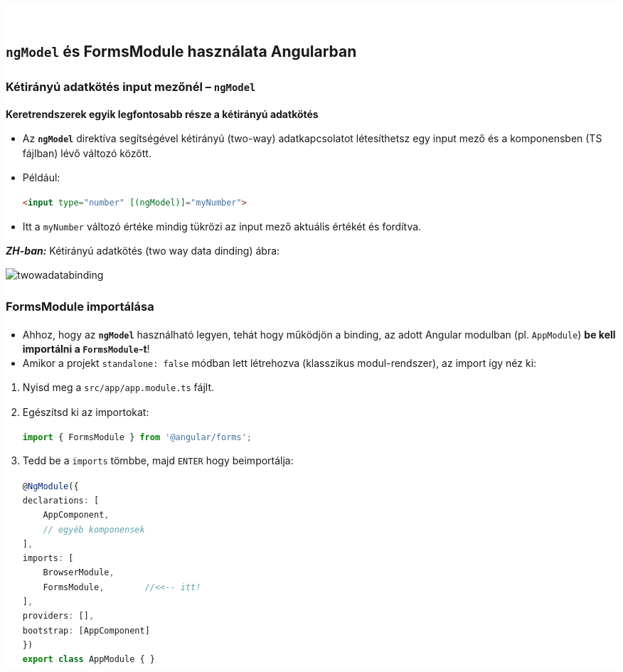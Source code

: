 <br>


## `ngModel` és FormsModule használata Angularban

### Kétirányú adatkötés input mezőnél – `ngModel`

**Keretrendszerek egyik legfontosabb része a kétirányú adatkötés**

- Az **`ngModel`** direktíva segítségével kétirányú (two-way) adatkapcsolatot létesíthetsz egy input mező és a komponensben (TS fájlban) lévő változó között.
- Például:

    ```html
    <input type="number" [(ngModel)]="myNumber">
    ```

- Itt a `myNumber` változó értéke mindig tükrözi az input mező aktuális értékét és fordítva.


**_ZH-ban:_** Kétirányú adatkötés (two way data dinding) ábra:

![twowadatabinding](https://github.com/user-attachments/assets/04ffc64e-f844-4f49-b875-223b6f724649)



### FormsModule importálása

- Ahhoz, hogy az **`ngModel`** használható legyen, tehát hogy működjön a binding, az adott Angular modulban (pl. `AppModule`) **be kell importálni a `FormsModule`-t**!
- Amikor a projekt `standalone: false` módban lett létrehozva (klasszikus modul-rendszer), az import így néz ki:

1. Nyisd meg a `src/app/app.module.ts` fájlt.
2. Egészítsd ki az importokat:

    ```typescript
    import { FormsModule } from '@angular/forms';
    ```

3. Tedd be a `imports` tömbbe, majd `ENTER` hogy beimportálja:

    ```typescript
    @NgModule({
    declarations: [
        AppComponent,
        // egyéb komponensek
    ],
    imports: [
        BrowserModule,
        FormsModule,        //<<-- itt!
    ],
    providers: [],
    bootstrap: [AppComponent]
    })
    export class AppModule { }
    ```
